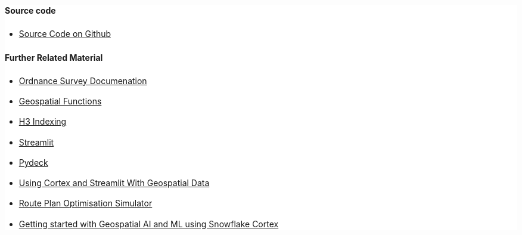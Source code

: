 
#### Source code

- [Source Code on Github](https://github.com/Snowflake-Labs/sfguide-getting-started-with-analysing-geospatial-location-data)


#### Further Related Material

- [Ordnance Survey Documenation](https://docs.os.uk)

- [Geospatial Functions](https://docs.snowflake.com/en/sql-reference/functions-geospatial)

- [H3 Indexing](https://h3geo.org/docs/)

- [Streamlit](https://streamlit.io/)

- [Pydeck](https://deckgl.readthedocs.io/en/latest/index.html#)

- [Using Cortex and Streamlit With Geospatial Data](https://quickstarts.snowflake.com/guide/using_snowflake_cortex_and_streamlit_with_geospatial_data/index.html#1)

- [Route Plan Optimisation Simulator](https://github.com/Snowflake-Labs/sfguide-Create-a-Route-Optimisation-and-Vehicle-Route-Plan-Simulator)

- [Getting started with Geospatial AI and ML using Snowflake Cortex](https://quickstarts.snowflake.com/guide/geo-for-machine-learning/index.html?index=..%2F..index#0)


